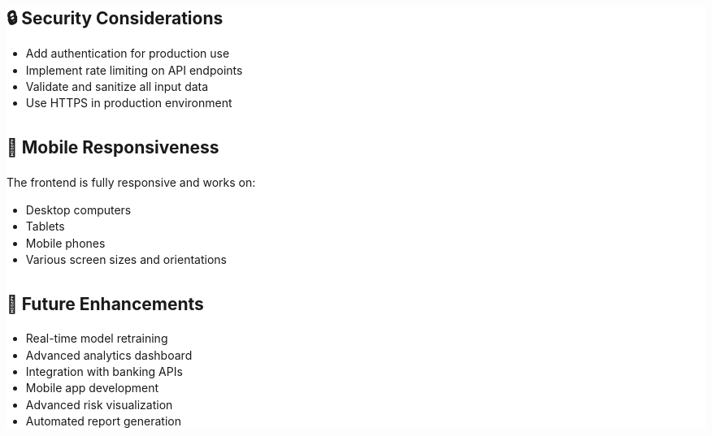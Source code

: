 ## 🔒 Security Considerations

- Add authentication for production use
- Implement rate limiting on API endpoints
- Validate and sanitize all input data
- Use HTTPS in production environment

## 📱 Mobile Responsiveness

The frontend is fully responsive and works on:
- Desktop computers
- Tablets  
- Mobile phones
- Various screen sizes and orientations

## 🌟 Future Enhancements

- Real-time model retraining
- Advanced analytics dashboard
- Integration with banking APIs
- Mobile app development
- Advanced risk visualization
- Automated report generation
